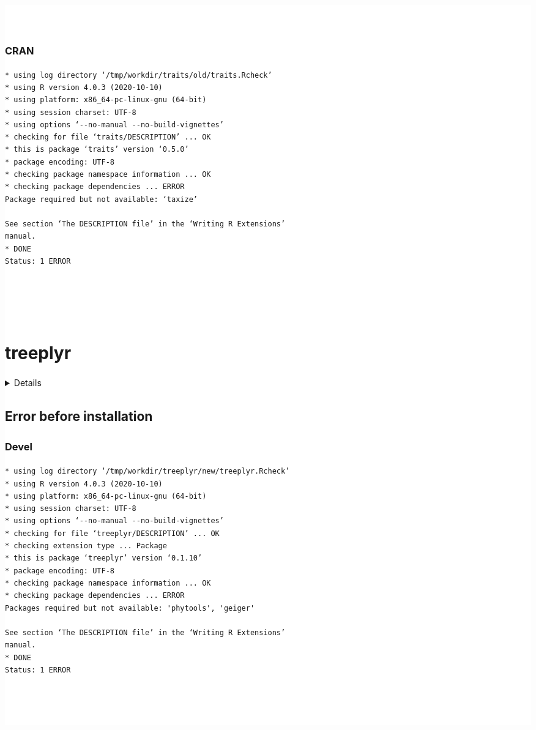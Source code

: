 ```



```
### CRAN

```
* using log directory ‘/tmp/workdir/traits/old/traits.Rcheck’
* using R version 4.0.3 (2020-10-10)
* using platform: x86_64-pc-linux-gnu (64-bit)
* using session charset: UTF-8
* using options ‘--no-manual --no-build-vignettes’
* checking for file ‘traits/DESCRIPTION’ ... OK
* this is package ‘traits’ version ‘0.5.0’
* package encoding: UTF-8
* checking package namespace information ... OK
* checking package dependencies ... ERROR
Package required but not available: ‘taxize’

See section ‘The DESCRIPTION file’ in the ‘Writing R Extensions’
manual.
* DONE
Status: 1 ERROR





```
# treeplyr

<details></details>

## Error before installation

### Devel

```
* using log directory ‘/tmp/workdir/treeplyr/new/treeplyr.Rcheck’
* using R version 4.0.3 (2020-10-10)
* using platform: x86_64-pc-linux-gnu (64-bit)
* using session charset: UTF-8
* using options ‘--no-manual --no-build-vignettes’
* checking for file ‘treeplyr/DESCRIPTION’ ... OK
* checking extension type ... Package
* this is package ‘treeplyr’ version ‘0.1.10’
* package encoding: UTF-8
* checking package namespace information ... OK
* checking package dependencies ... ERROR
Packages required but not available: 'phytools', 'geiger'

See section ‘The DESCRIPTION file’ in the ‘Writing R Extensions’
manual.
* DONE
Status: 1 ERROR





```